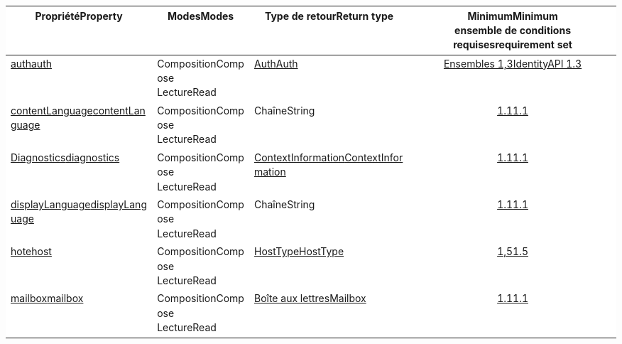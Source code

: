 | <span data-ttu-id="b52d3-115">Propriété</span><span class="sxs-lookup"><span data-stu-id="b52d3-115">Property</span></span> | <span data-ttu-id="b52d3-116">Modes</span><span class="sxs-lookup"><span data-stu-id="b52d3-116">Modes</span></span> | <span data-ttu-id="b52d3-117">Type de retour</span><span class="sxs-lookup"><span data-stu-id="b52d3-117">Return type</span></span> | <span data-ttu-id="b52d3-118">Minimum</span><span class="sxs-lookup"><span data-stu-id="b52d3-118">Minimum</span></span><br><span data-ttu-id="b52d3-119">ensemble de conditions requises</span><span class="sxs-lookup"><span data-stu-id="b52d3-119">requirement set</span></span> |
|---|---|---|:---:|
| [<span data-ttu-id="b52d3-120">auth</span><span class="sxs-lookup"><span data-stu-id="b52d3-120">auth</span></span>](#auth-auth) | <span data-ttu-id="b52d3-121">Composition</span><span class="sxs-lookup"><span data-stu-id="b52d3-121">Compose</span></span><br><span data-ttu-id="b52d3-122">Lecture</span><span class="sxs-lookup"><span data-stu-id="b52d3-122">Read</span></span> | [<span data-ttu-id="b52d3-123">Auth</span><span class="sxs-lookup"><span data-stu-id="b52d3-123">Auth</span></span>](/javascript/api/office/office.auth?view=outlook-js-preview&preserve-view=true) | [<span data-ttu-id="b52d3-124">Ensembles 1,3</span><span class="sxs-lookup"><span data-stu-id="b52d3-124">IdentityAPI 1.3</span></span>](../../requirement-sets/identity-api-requirement-sets.md) |
| [<span data-ttu-id="b52d3-125">contentLanguage</span><span class="sxs-lookup"><span data-stu-id="b52d3-125">contentLanguage</span></span>](#contentlanguage-string) | <span data-ttu-id="b52d3-126">Composition</span><span class="sxs-lookup"><span data-stu-id="b52d3-126">Compose</span></span><br><span data-ttu-id="b52d3-127">Lecture</span><span class="sxs-lookup"><span data-stu-id="b52d3-127">Read</span></span> | <span data-ttu-id="b52d3-128">Chaîne</span><span class="sxs-lookup"><span data-stu-id="b52d3-128">String</span></span> | [<span data-ttu-id="b52d3-129">1.1</span><span class="sxs-lookup"><span data-stu-id="b52d3-129">1.1</span></span>](../requirement-set-1.1/outlook-requirement-set-1.1.md) |
| [<span data-ttu-id="b52d3-130">Diagnostics</span><span class="sxs-lookup"><span data-stu-id="b52d3-130">diagnostics</span></span>](#diagnostics-contextinformation) | <span data-ttu-id="b52d3-131">Composition</span><span class="sxs-lookup"><span data-stu-id="b52d3-131">Compose</span></span><br><span data-ttu-id="b52d3-132">Lecture</span><span class="sxs-lookup"><span data-stu-id="b52d3-132">Read</span></span> | [<span data-ttu-id="b52d3-133">ContextInformation</span><span class="sxs-lookup"><span data-stu-id="b52d3-133">ContextInformation</span></span>](/javascript/api/office/office.contextinformation?view=outlook-js-preview&preserve-view=true) | [<span data-ttu-id="b52d3-134">1.1</span><span class="sxs-lookup"><span data-stu-id="b52d3-134">1.1</span></span>](../requirement-set-1.1/outlook-requirement-set-1.1.md) |
| [<span data-ttu-id="b52d3-135">displayLanguage</span><span class="sxs-lookup"><span data-stu-id="b52d3-135">displayLanguage</span></span>](#displaylanguage-string) | <span data-ttu-id="b52d3-136">Composition</span><span class="sxs-lookup"><span data-stu-id="b52d3-136">Compose</span></span><br><span data-ttu-id="b52d3-137">Lecture</span><span class="sxs-lookup"><span data-stu-id="b52d3-137">Read</span></span> | <span data-ttu-id="b52d3-138">Chaîne</span><span class="sxs-lookup"><span data-stu-id="b52d3-138">String</span></span> | [<span data-ttu-id="b52d3-139">1.1</span><span class="sxs-lookup"><span data-stu-id="b52d3-139">1.1</span></span>](../requirement-set-1.1/outlook-requirement-set-1.1.md) |
| [<span data-ttu-id="b52d3-140">hote</span><span class="sxs-lookup"><span data-stu-id="b52d3-140">host</span></span>](#host-hosttype) | <span data-ttu-id="b52d3-141">Composition</span><span class="sxs-lookup"><span data-stu-id="b52d3-141">Compose</span></span><br><span data-ttu-id="b52d3-142">Lecture</span><span class="sxs-lookup"><span data-stu-id="b52d3-142">Read</span></span> | [<span data-ttu-id="b52d3-143">HostType</span><span class="sxs-lookup"><span data-stu-id="b52d3-143">HostType</span></span>](/javascript/api/office/office.hosttype?view=outlook-js-preview&preserve-view=true) | [<span data-ttu-id="b52d3-144">1,5</span><span class="sxs-lookup"><span data-stu-id="b52d3-144">1.5</span></span>](../requirement-set-1.5/outlook-requirement-set-1.5.md) |
| [<span data-ttu-id="b52d3-145">mailbox</span><span class="sxs-lookup"><span data-stu-id="b52d3-145">mailbox</span></span>](office.context.mailbox.md) | <span data-ttu-id="b52d3-146">Composition</span><span class="sxs-lookup"><span data-stu-id="b52d3-146">Compose</span></span><br><span data-ttu-id="b52d3-147">Lecture</span><span class="sxs-lookup"><span data-stu-id="b52d3-147">Read</span></span> | [<span data-ttu-id="b52d3-148">Boîte aux lettres</span><span class="sxs-lookup"><span data-stu-id="b52d3-148">Mailbox</span></span>](/javascript/api/outlook/office.mailbox?view=outlook-js-preview&preserve-view=true) | [<span data-ttu-id="b52d3-149">1.1</span><span class="sxs-lookup"><span data-stu-id="b52d3-149">1.1</span></span>](../requirement-set-1.1/outlook-requirement-set-1.1.md) |
